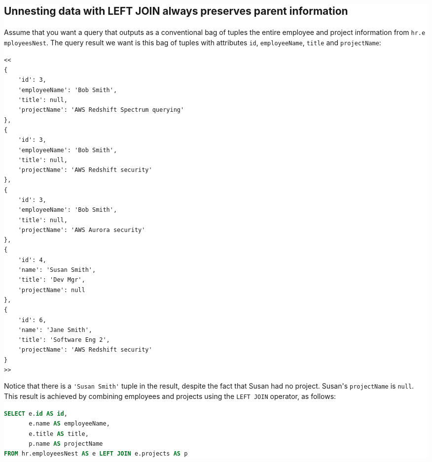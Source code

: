 Unnesting data with LEFT JOIN always preserves parent information
-----------------------------------------------------------------

Assume that you want a query that outputs as a conventional bag of
tuples the entire employee and project information from
`hr.employeesNest`. The query result we want is this bag of tuples
with attributes `id`, `employeeName`, `title` and `projectName`:

```
<<
{ 
    'id': 3, 
    'employeeName': 'Bob Smith', 
    'title': null, 
    'projectName': 'AWS Redshift Spectrum querying' 
},
{ 
    'id': 3, 
    'employeeName': 'Bob Smith', 
    'title': null, 
    'projectName': 'AWS Redshift security' 
},
{ 
    'id': 3, 
    'employeeName': 'Bob Smith', 
    'title': null, 
    'projectName': 'AWS Aurora security' 
},
{ 
    'id': 4, 
    'name': 'Susan Smith', 
    'title': 'Dev Mgr', 
    'projectName': null 
},
{ 
    'id': 6, 
    'name': 'Jane Smith', 
    'title': 'Software Eng 2',
    'projectName': 'AWS Redshift security' 
}
>>
```

Notice that there is a `'Susan Smith'` tuple in the result, despite the
fact that Susan had no project. Susan's `projectName` is `null`.
This result is achieved by combining employees and projects using the
`LEFT JOIN` operator, as follows:

```sql
SELECT e.id AS id, 
       e.name AS employeeName, 
       e.title AS title, 
       p.name AS projectName
FROM hr.employeesNest AS e LEFT JOIN e.projects AS p
```
